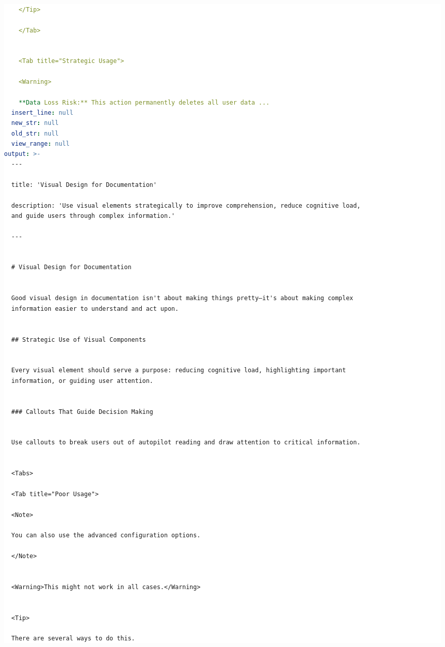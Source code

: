 ````yaml tool-strReplaceEditor
    </Tip>

    </Tab>


    <Tab title="Strategic Usage">

    <Warning>

    **Data Loss Risk:** This action permanently deletes all user data ...
  insert_line: null
  new_str: null
  old_str: null
  view_range: null
output: >-
  ---

  title: 'Visual Design for Documentation'

  description: 'Use visual elements strategically to improve comprehension, reduce cognitive load,
  and guide users through complex information.'

  ---


  # Visual Design for Documentation


  Good visual design in documentation isn't about making things pretty—it's about making complex
  information easier to understand and act upon.


  ## Strategic Use of Visual Components


  Every visual element should serve a purpose: reducing cognitive load, highlighting important
  information, or guiding user attention.


  ### Callouts That Guide Decision Making


  Use callouts to break users out of autopilot reading and draw attention to critical information.


  <Tabs>

  <Tab title="Poor Usage">

  <Note>

  You can also use the advanced configuration options.

  </Note>


  <Warning>This might not work in all cases.</Warning>


  <Tip>

  There are several ways to do this.

````
